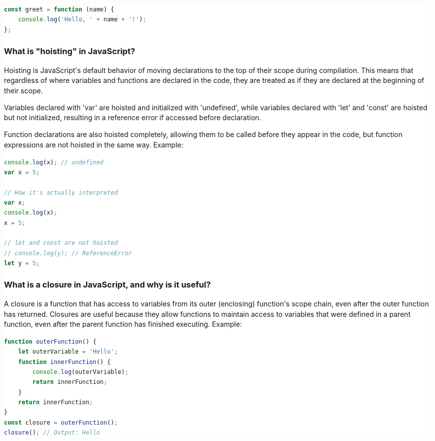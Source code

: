 ```javascript
const greet = function (name) {
    console.log('Hello, ' + name + '!');
};
```

### What is "hoisting" in JavaScript?

Hoisting is JavaScript's default behavior of moving declarations to the top of their scope during compilation. This means that regardless of where variables and functions are declared in the code, they are treated as if they are declared at the beginning of their scope.

Variables declared with 'var' are hoisted and initialized with 'undefined', while variables declared with 'let' and 'const' are hoisted but not initialized, resulting in a reference error if accessed before declaration.

Function declarations are also hoisted completely, allowing them to be called before they appear in the code, but function expressions are not hoisted in the same way.
Example:

```javascript
console.log(x); // undefined
var x = 5;

// How it's actually interpreted
var x;
console.log(x);
x = 5;

// let and const are not hoisted
// console.log(y); // ReferenceError
let y = 5;
```

### What is a closure in JavaScript, and why is it useful?

A closure is a function that has access to variables from its outer (enclosing) function's scope chain, even after the outer function has returned. Closures are useful because they allow functions to maintain access to variables that were defined in a parent function, even after the parent function has finished executing.
Example:

```javascript
function outerFunction() {
    let outerVariable = 'Hello';
    function innerFunction() {
        console.log(outerVariable);
        return innerFunction;
    }
    return innerFunction;
}
const closure = outerFunction();
closure(); // Output: Hello
```
